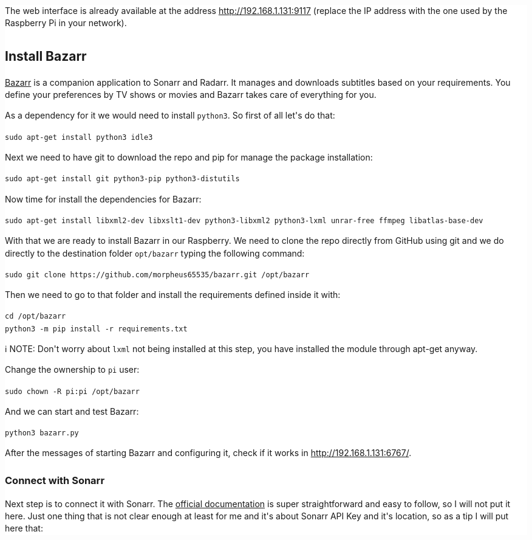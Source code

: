 The web interface is already available at the address http://192.168.1.131:9117 (replace the IP address with the one used by the Raspberry Pi in your network).

## Install Bazarr

[Bazarr](https://github.com/morpheus65535/bazarr) is a companion application to Sonarr and Radarr. It manages and downloads subtitles based on your requirements. You define your preferences by TV shows or movies and Bazarr takes care of everything for you.

As a dependency for it we would need to install `python3`. So first of all let's do that:
```vim
sudo apt-get install python3 idle3
``` 

Next we need to have git to download the repo and pip for manage the package installation:
```vim
sudo apt-get install git python3-pip python3-distutils
```

Now time for install the dependencies for Bazarr:
```vim
sudo apt-get install libxml2-dev libxslt1-dev python3-libxml2 python3-lxml unrar-free ffmpeg libatlas-base-dev
```

With that we are ready to install Bazarr in our Raspberry. We need to clone the repo directly from GitHub using git and we do directly to the destination folder `opt/bazarr` typing the following command:
```vim
sudo git clone https://github.com/morpheus65535/bazarr.git /opt/bazarr
```

Then we need to go to that folder and install the requirements defined inside it with:
```vim
cd /opt/bazarr
python3 -m pip install -r requirements.txt
```
ℹ️ NOTE: Don't worry about `lxml` not being installed at this step, you have installed the module through apt-get anyway.

Change the ownership to `pi` user:
```vim
sudo chown -R pi:pi /opt/bazarr
```

And we can start and test Bazarr:
```vim
python3 bazarr.py 
```

After the messages of starting Bazarr and configuring it, check if it works in http://192.168.1.131:6767/.

### Connect with Sonarr

Next step is to connect it with Sonarr. The [official documentation](https://github.com/morpheus65535/bazarr/wiki/Setup-Guide) is super straightforward and easy to follow, so I will not put it here. Just one thing that is not clear enough at least for me and it's about Sonarr API Key and it's location, so as a tip I will put here that:
